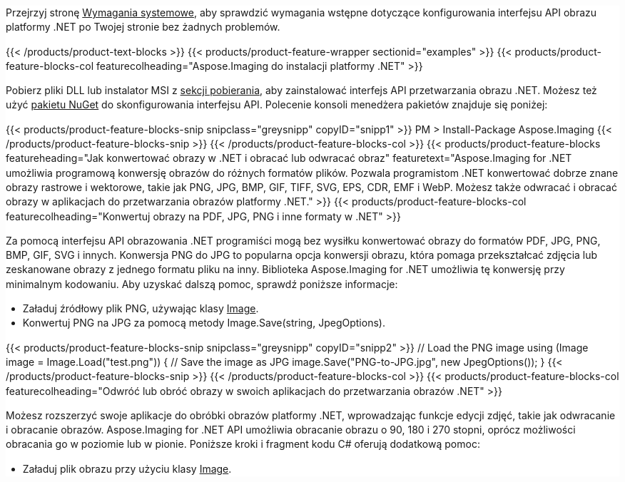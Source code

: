    <p>Przejrzyj stronę <a href="https://docs.aspose.com/imaging/net/system-requirements/">Wymagania systemowe</a>, aby sprawdzić wymagania wstępne dotyczące konfigurowania interfejsu API obrazu platformy .NET po Twojej stronie bez żadnych problemów.</p>
   {{< /products/product-text-blocks >}}
{{< products/product-feature-wrapper
sectionid="examples"
>}} 
{{< products/product-feature-blocks-col
featurecolheading="Aspose.Imaging do instalacji platformy .NET"
>}} 
<p>Pobierz pliki DLL lub instalator MSI z <a href="https://releases.aspose.com/imaging/net/">sekcji pobierania</a>, aby zainstalować interfejs API przetwarzania obrazu .NET. Możesz też użyć <a href="https://www.nuget.org/packages/Aspose.Imaging/">pakietu NuGet</a> do skonfigurowania interfejsu API. Polecenie konsoli menedżera pakietów znajduje się poniżej:</p>
{{< products/product-feature-blocks-snip
snipclass="greysnipp"
copyID="snipp1"
>}} 
PM > Install-Package Aspose.Imaging 
{{< /products/product-feature-blocks-snip >}}
{{< /products/product-feature-blocks-col >}}
{{< products/product-feature-blocks
featureheading="Jak konwertować obrazy w .NET i obracać lub odwracać obraz"
featuretext="Aspose.Imaging for .NET umożliwia programową konwersję obrazów do różnych formatów plików. Pozwala programistom .NET konwertować dobrze znane obrazy rastrowe i wektorowe, takie jak PNG, JPG, BMP, GIF, TIFF, SVG, EPS, CDR, EMF i WebP. Możesz także odwracać i obracać obrazy w aplikacjach do przetwarzania obrazów platformy .NET."
>}} 
{{< products/product-feature-blocks-col
featurecolheading="Konwertuj obrazy na PDF, JPG, PNG i inne formaty w .NET"
>}} 
<p>Za pomocą interfejsu API obrazowania .NET programiści mogą bez wysiłku konwertować obrazy do formatów PDF, JPG, PNG, BMP, GIF, SVG i innych. Konwersja PNG do JPG to popularna opcja konwersji obrazu, która pomaga przekształcać zdjęcia lub zeskanowane obrazy z jednego formatu pliku na inny. Biblioteka Aspose.Imaging for .NET umożliwia tę konwersję przy minimalnym kodowaniu. Aby uzyskać dalszą pomoc, sprawdź poniższe informacje:</p>
<ul>
   <li>Załaduj źródłowy plik PNG, używając klasy <a href="https://reference.aspose.com/imaging/net/aspose.imaging/image">Image</a>.</li>
   <li>Konwertuj PNG na JPG za pomocą metody Image.Save(string, JpegOptions).</li>
</ul>
{{< products/product-feature-blocks-snip
snipclass="greysnipp"
copyID="snipp2"
>}} 
// Load the PNG image
using (Image image = Image.Load("test.png"))
{              
    // Save the image as JPG
    image.Save("PNG-to-JPG.jpg", new JpegOptions());
}
{{< /products/product-feature-blocks-snip >}}
{{< /products/product-feature-blocks-col >}}
{{< products/product-feature-blocks-col
featurecolheading="Odwróć lub obróć obrazy w swoich aplikacjach do przetwarzania obrazów .NET"
>}} 
<p>Możesz rozszerzyć swoje aplikacje do obróbki obrazów platformy .NET, wprowadzając funkcje edycji zdjęć, takie jak odwracanie i obracanie obrazów. Aspose.Imaging for .NET API umożliwia obracanie obrazu o 90, 180 i 270 stopni, oprócz możliwości obracania go w poziomie lub w pionie. Poniższe kroki i fragment kodu C# oferują dodatkową pomoc:</p>
<ul>
   <li>Załaduj plik obrazu przy użyciu klasy <a href="https://reference.aspose.com/imaging/net/aspose.imaging/image">Image</a>.</li>